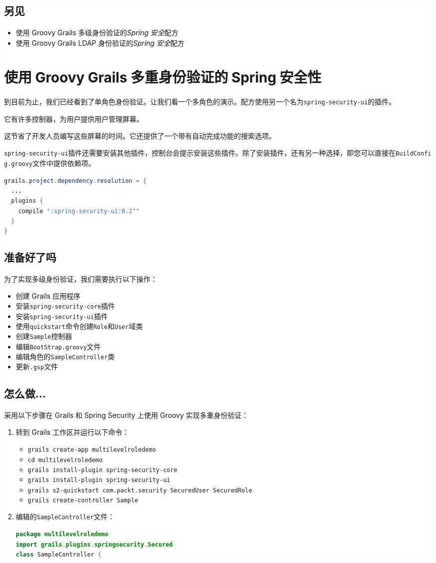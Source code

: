 ## 另见

*   使用 Groovy Grails 多级身份验证的*Spring 安全*配方
*   使用 Groovy Grails LDAP 身份验证的*Spring 安全*配方

# 使用 Groovy Grails 多重身份验证的 Spring 安全性

到目前为止，我们已经看到了单角色身份验证。让我们看一个多角色的演示。配方使用另一个名为`spring-security-ui`的插件。

它有许多控制器，为用户提供用户管理屏幕。

这节省了开发人员编写这些屏幕的时间。它还提供了一个带有自动完成功能的搜索选项。

`spring-security-ui`插件还需要安装其他插件，控制台会提示安装这些插件。除了安装插件，还有另一种选择，即您可以直接在`BuildConfig.groovy`文件中提供依赖项。

```java
grails.project.dependency.resolution = {
  ...
  plugins {
    compile ":spring-security-ui:0.2""
  }
}
```

## 准备好了吗

为了实现多级身份验证，我们需要执行以下操作：

*   创建 Grails 应用程序
*   安装`spring-security-core`插件
*   安装`spring-security-ui`插件
*   使用`quickstart`命令创建`Role`和`User`域类
*   创建`Sample`控制器
*   编辑`BootStrap.groovy`文件
*   编辑角色的`SampleController`类
*   更新`.gsp`文件

## 怎么做…

采用以下步骤在 Grails 和 Spring Security 上使用 Groovy 实现多重身份验证：

1.  转到 Grails 工作区并运行以下命令：
    *   `grails create-app multilevelroledemo`
    *   `cd multilevelroledemo`
    *   `grails install-plugin spring-security-core`
    *   `grails install-plugin spring-security-ui`
    *   `grails s2-quickstart com.packt.security SecuredUser SecuredRole`
    *   `grails create-controller Sample`
2.  编辑的`SampleController`文件：

    ```java
    package multilevelroledemo
    import grails.plugins.springsecurity.Secured
    class SampleController {
